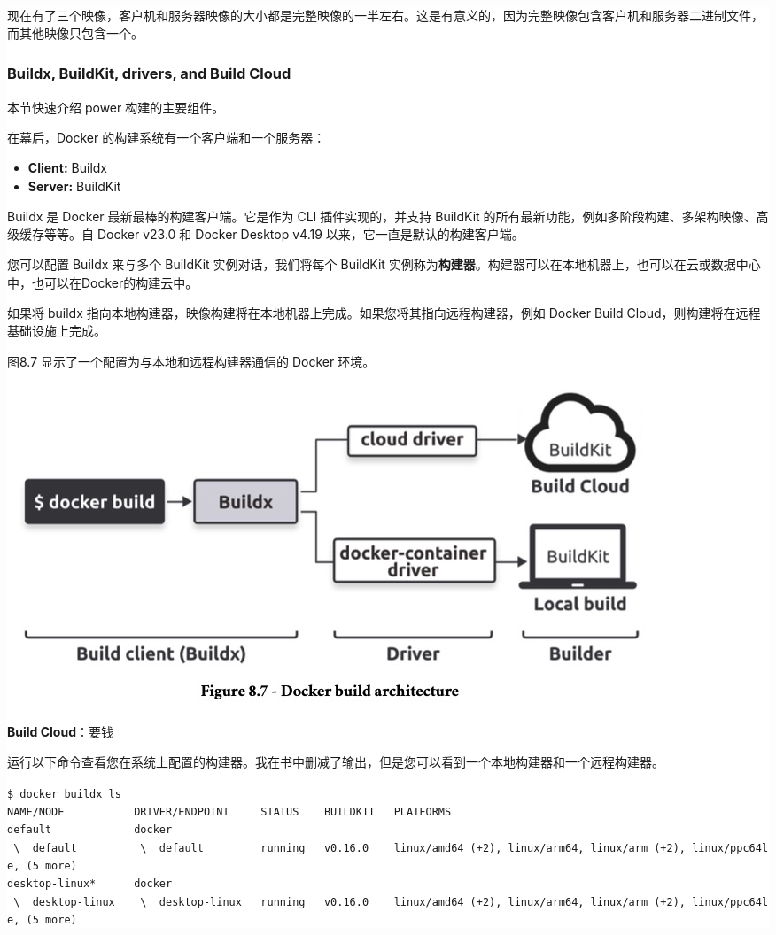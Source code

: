 现在有了三个映像，客户机和服务器映像的大小都是完整映像的一半左右。这是有意义的，因为完整映像包含客户机和服务器二进制文件，而其他映像只包含一个。



### Buildx, BuildKit, drivers, and Build Cloud

本节快速介绍 power 构建的主要组件。

在幕后，Docker 的构建系统有一个客户端和一个服务器：

- **Client:** Buildx
- **Server:** BuildKit

Buildx 是 Docker 最新最棒的构建客户端。它是作为 CLI 插件实现的，并支持 BuildKit 的所有最新功能，例如多阶段构建、多架构映像、高级缓存等等。自 Docker v23.0 和 Docker Desktop v4.19 以来，它一直是默认的构建客户端。

您可以配置 Buildx 来与多个 BuildKit 实例对话，我们将每个 BuildKit 实例称为**构建器**。构建器可以在本地机器上，也可以在云或数据中心中，也可以在Docker的构建云中。

如果将 buildx 指向本地构建器，映像构建将在本地机器上完成。如果您将其指向远程构建器，例如 Docker Build Cloud，则构建将在远程基础设施上完成。

图8.7 显示了一个配置为与本地和远程构建器通信的 Docker 环境。

![](img/1737518837935.jpg)

**Build Cloud**：要钱

运行以下命令查看您在系统上配置的构建器。我在书中删减了输出，但是您可以看到一个本地构建器和一个远程构建器。

~~~shell
$ docker buildx ls
NAME/NODE           DRIVER/ENDPOINT     STATUS    BUILDKIT   PLATFORMS
default             docker                                   
 \_ default          \_ default         running   v0.16.0    linux/amd64 (+2), linux/arm64, linux/arm (+2), linux/ppc64le, (5 more)
desktop-linux*      docker                                   
 \_ desktop-linux    \_ desktop-linux   running   v0.16.0    linux/amd64 (+2), linux/arm64, linux/arm (+2), linux/ppc64le, (5 more)
~~~
